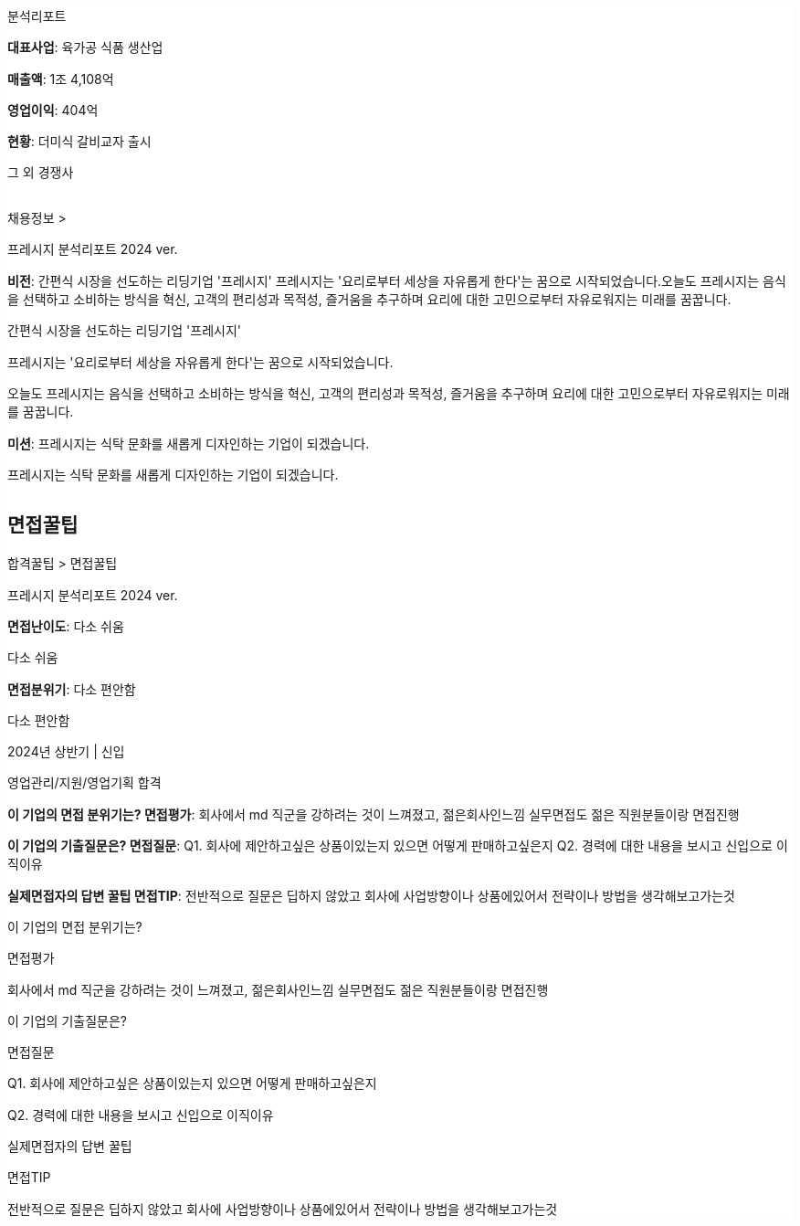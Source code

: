 분석리포트

**대표사업**: 육가공 식품 생산업

**매출액**: 1조 4,108억

**영업이익**: 404억

**현황**: 더미식 갈비교자 출시

그 외 경쟁사

## 

채용정보 >

프레시지 분석리포트 2024 ver.

**비전**: 간편식 시장을 선도하는 리딩기업 '프레시지' 프레시지는 '요리로부터 세상을 자유롭게 한다'는 꿈으로 시작되었습니다.오늘도 프레시지는 음식을 선택하고 소비하는 방식을 혁신, 고객의 편리성과 목적성, 즐거움을 추구하며 요리에 대한 고민으로부터 자유로워지는 미래를 꿈꿉니다.

간편식 시장을 선도하는 리딩기업 '프레시지'

프레시지는 '요리로부터 세상을 자유롭게 한다'는 꿈으로 시작되었습니다.

오늘도 프레시지는 음식을 선택하고 소비하는 방식을 혁신, 고객의 편리성과 목적성, 즐거움을 추구하며 요리에 대한 고민으로부터 자유로워지는 미래를 꿈꿉니다.

**미션**: 프레시지는 식탁 문화를 새롭게 디자인하는 기업이 되겠습니다.

프레시지는 식탁 문화를 새롭게 디자인하는 기업이 되겠습니다.



## 면접꿀팁

합격꿀팁 > 면접꿀팁

프레시지 분석리포트 2024 ver.

**면접난이도**: 다소 쉬움

다소 쉬움

**면접분위기**: 다소 편안함

다소 편안함

2024년 상반기 | 신입

영업관리/지원/영업기획 합격

**이 기업의 면접 분위기는? 면접평가**: 회사에서 md 직군을 강하려는 것이 느껴졌고,  젊은회사인느낌 실무면접도 젊은 직원분들이랑 면접진행

**이 기업의 기출질문은? 면접질문**: Q1. 회사에 제안하고싶은 상품이있는지 있으면 어떻게 판매하고싶은지 Q2. 경력에 대한 내용을 보시고 신입으로 이직이유

**실제면접자의 답변 꿀팁 면접TIP**: 전반적으로 질문은 딥하지 않았고 회사에 사업방향이나 상품에있어서 전략이나 방법을 생각해보고가는것

이 기업의 면접 분위기는?

면접평가

회사에서 md 직군을 강하려는 것이 느껴졌고,  젊은회사인느낌 실무면접도 젊은 직원분들이랑 면접진행

이 기업의 기출질문은?

면접질문

Q1. 회사에 제안하고싶은 상품이있는지 있으면 어떻게 판매하고싶은지

Q2. 경력에 대한 내용을 보시고 신입으로 이직이유

실제면접자의 답변 꿀팁

면접TIP

전반적으로 질문은 딥하지 않았고 회사에 사업방향이나 상품에있어서 전략이나 방법을 생각해보고가는것

